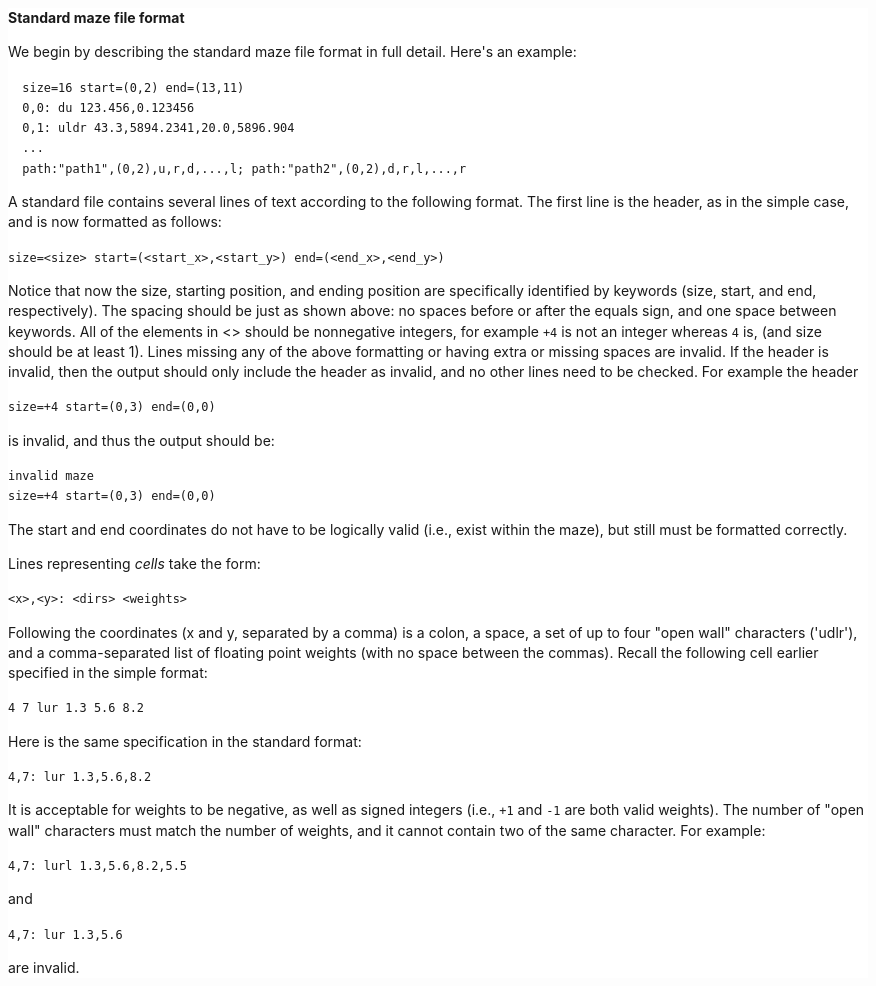 **Standard maze file format**

We begin by describing the standard maze file format in full detail. Here's an example:
```text
  size=16 start=(0,2) end=(13,11)
  0,0: du 123.456,0.123456
  0,1: uldr 43.3,5894.2341,20.0,5896.904
  ...
  path:"path1",(0,2),u,r,d,...,l; path:"path2",(0,2),d,r,l,...,r
```
A standard file contains several lines of text according to the following format. The first line is the header, as in the simple case, and is now formatted as follows:
```text
size=<size> start=(<start_x>,<start_y>) end=(<end_x>,<end_y>)
```

Notice that now the size, starting position, and ending position are specifically identified by keywords (size, start, and end, respectively). The spacing should be just as shown above: no spaces before or after the equals sign, and one space between keywords. All of the elements in <> should be nonnegative integers, for example `+4` is not an integer whereas `4` is, (and size should be at least 1). Lines missing any of the above formatting or having extra or missing spaces are invalid. If the header is invalid, then the output should only include the header as invalid, and no other lines need to be checked. For example the header
```text
size=+4 start=(0,3) end=(0,0)
```
is invalid, and thus the output should be:
```text
invalid maze
size=+4 start=(0,3) end=(0,0)
```
The start and end coordinates do not have to be logically valid (i.e., exist within the maze), but still must be formatted correctly.

Lines representing *cells* take the form:

```text
<x>,<y>: <dirs> <weights>
```

Following the coordinates (x and y, separated by a comma) is a colon, a space, a set of up to four "open wall" characters ('udlr'), and a comma-separated list of floating point weights (with no space between the commas). Recall the following cell earlier specified in the simple format:

```text
4 7 lur 1.3 5.6 8.2
```

Here is the same specification in the standard format:
```text
4,7: lur 1.3,5.6,8.2
```

It is acceptable for weights to be negative, as well as signed integers (i.e., `+1` and `-1` are both valid weights). The number of "open wall" characters must match the number of weights, and it cannot contain two of the same character. For example:
```text
4,7: lurl 1.3,5.6,8.2,5.5
```
and
```text
4,7: lur 1.3,5.6
```
are invalid.

